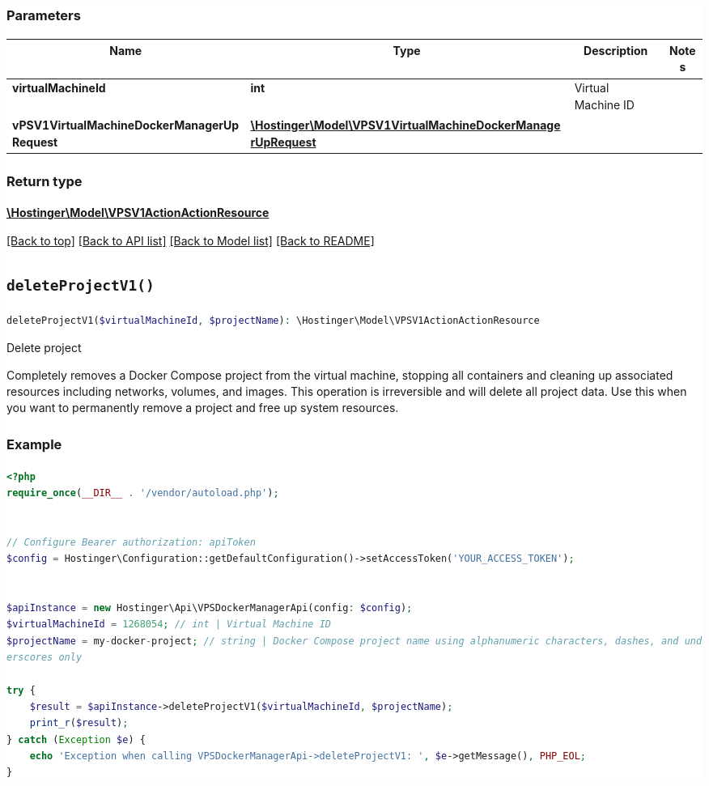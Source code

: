 ### Parameters

| Name | Type | Description  | Notes |
| ------------- | ------------- | ------------- | ------------- |
| **virtualMachineId** | **int**| Virtual Machine ID | |
| **vPSV1VirtualMachineDockerManagerUpRequest** | [**\Hostinger\Model\VPSV1VirtualMachineDockerManagerUpRequest**](../Model/VPSV1VirtualMachineDockerManagerUpRequest.md)|  | |

### Return type

[**\Hostinger\Model\VPSV1ActionActionResource**](../Model/VPSV1ActionActionResource.md)

[[Back to top]](#) [[Back to API list]](../../README.md#endpoints)
[[Back to Model list]](../../README.md#models)
[[Back to README]](../../README.md)

## `deleteProjectV1()`

```php
deleteProjectV1($virtualMachineId, $projectName): \Hostinger\Model\VPSV1ActionActionResource
```

Delete project

Completely removes a Docker Compose project from the virtual machine, stopping all containers and cleaning up  associated resources including networks, volumes, and images.   This operation is irreversible and will delete all project data.   Use this when you want to permanently remove a project and free up system resources.

### Example

```php
<?php
require_once(__DIR__ . '/vendor/autoload.php');


// Configure Bearer authorization: apiToken
$config = Hostinger\Configuration::getDefaultConfiguration()->setAccessToken('YOUR_ACCESS_TOKEN');


$apiInstance = new Hostinger\Api\VPSDockerManagerApi(config: $config);
$virtualMachineId = 1268054; // int | Virtual Machine ID
$projectName = my-docker-project; // string | Docker Compose project name using alphanumeric characters, dashes, and underscores only

try {
    $result = $apiInstance->deleteProjectV1($virtualMachineId, $projectName);
    print_r($result);
} catch (Exception $e) {
    echo 'Exception when calling VPSDockerManagerApi->deleteProjectV1: ', $e->getMessage(), PHP_EOL;
}
```
